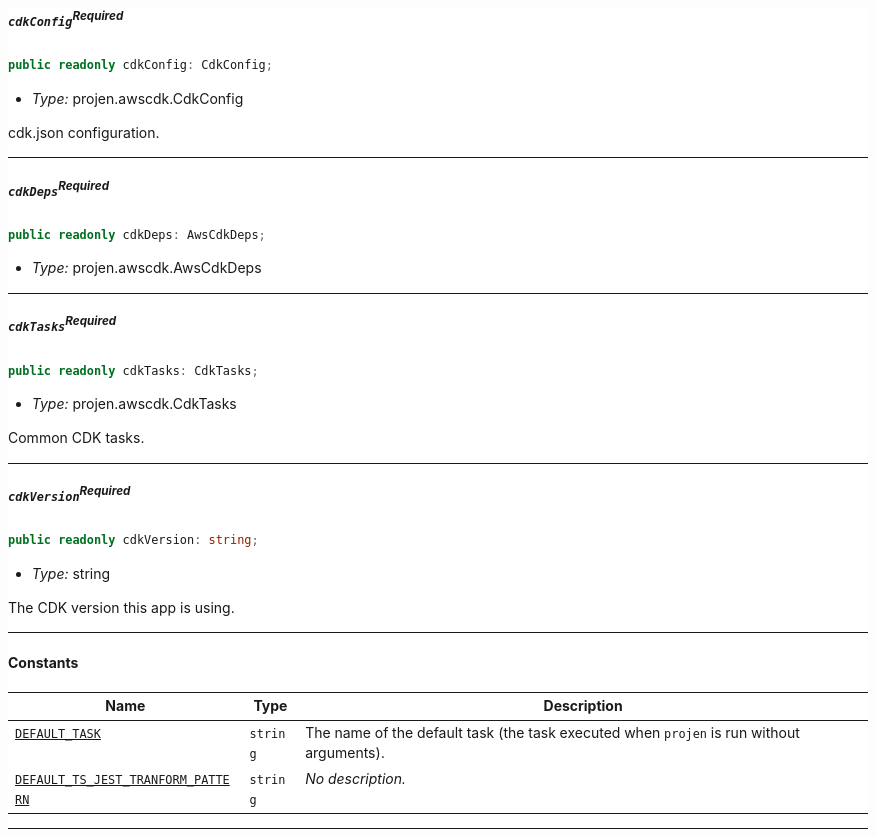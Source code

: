 
##### `cdkConfig`<sup>Required</sup> <a name="cdkConfig" id="@mavogel/projen-cdk-hugo-pipeline.HugoPipelineAwsCdkTypeScriptApp.property.cdkConfig"></a>

```typescript
public readonly cdkConfig: CdkConfig;
```

- *Type:* projen.awscdk.CdkConfig

cdk.json configuration.

---

##### `cdkDeps`<sup>Required</sup> <a name="cdkDeps" id="@mavogel/projen-cdk-hugo-pipeline.HugoPipelineAwsCdkTypeScriptApp.property.cdkDeps"></a>

```typescript
public readonly cdkDeps: AwsCdkDeps;
```

- *Type:* projen.awscdk.AwsCdkDeps

---

##### `cdkTasks`<sup>Required</sup> <a name="cdkTasks" id="@mavogel/projen-cdk-hugo-pipeline.HugoPipelineAwsCdkTypeScriptApp.property.cdkTasks"></a>

```typescript
public readonly cdkTasks: CdkTasks;
```

- *Type:* projen.awscdk.CdkTasks

Common CDK tasks.

---

##### `cdkVersion`<sup>Required</sup> <a name="cdkVersion" id="@mavogel/projen-cdk-hugo-pipeline.HugoPipelineAwsCdkTypeScriptApp.property.cdkVersion"></a>

```typescript
public readonly cdkVersion: string;
```

- *Type:* string

The CDK version this app is using.

---

#### Constants <a name="Constants" id="Constants"></a>

| **Name** | **Type** | **Description** |
| --- | --- | --- |
| <code><a href="#@mavogel/projen-cdk-hugo-pipeline.HugoPipelineAwsCdkTypeScriptApp.property.DEFAULT_TASK">DEFAULT_TASK</a></code> | <code>string</code> | The name of the default task (the task executed when `projen` is run without arguments). |
| <code><a href="#@mavogel/projen-cdk-hugo-pipeline.HugoPipelineAwsCdkTypeScriptApp.property.DEFAULT_TS_JEST_TRANFORM_PATTERN">DEFAULT_TS_JEST_TRANFORM_PATTERN</a></code> | <code>string</code> | *No description.* |

---